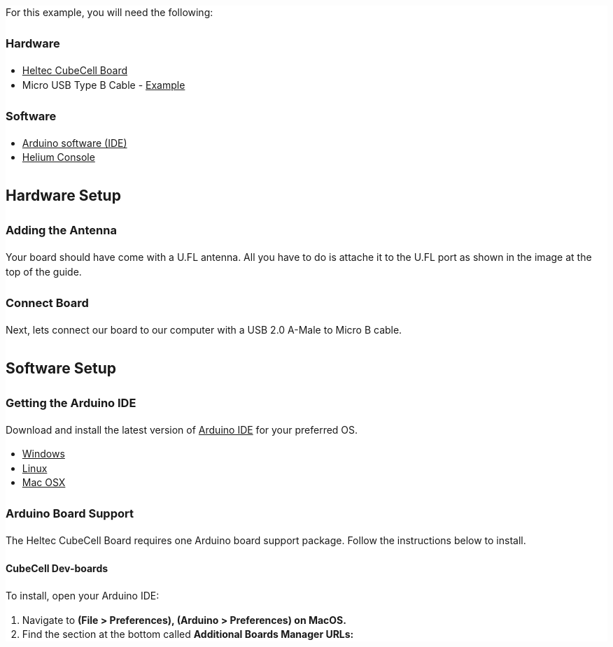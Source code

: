 For this example, you will need the following:

### Hardware

* [Heltec CubeCell Board](https://heltec.org/project/htcc-ab01/)
* Micro USB Type B Cable - [Example](https://www.amazon.com/AmazonBasics-Male-Micro-Cable-Black/dp/B0719H12WD/ref=sr_1_2_sspa?)

### Software

* [Arduino software \(IDE\)](https://www.arduino.cc/en/Main/Software) 
* [Helium Console](https://console.helium.com/) 

## Hardware Setup <a id="hardware-setup"></a>

### Adding the Antenna <a id="adding-the-antenna"></a>

Your board should have come with a U.FL antenna. All you have to do is attache it to the U.FL port as shown in the image at the top of the guide.

### Connect Board <a id="connect-board"></a>

Next, lets connect our board to our computer with a USB 2.0 A-Male to Micro B cable.

## Software Setup <a id="software-setup"></a>

### Getting the Arduino IDE <a id="getting-the-arduino-ide"></a>

Download and install the latest version of [Arduino IDE](https://www.arduino.cc/en/Main/Software) for your preferred OS.

* ​[Windows](https://www.arduino.cc/en/Guide/Windows)​
* ​[Linux](https://www.arduino.cc/en/Guide/linux)​
* ​[Mac OSX](https://www.arduino.cc/en/Guide/MacOSX)​

### Arduino Board Support <a id="arduino-board-support"></a>

The Heltec CubeCell Board requires one Arduino board support package. Follow the instructions below to install.

#### CubeCell Dev-boards <a id="arduino-esp32"></a>

To install, open your Arduino IDE:

1. Navigate to **\(File &gt; Preferences\), \(Arduino &gt; Preferences\) on MacOS.**
2. Find the section at the bottom called **Additional Boards Manager URLs:**
